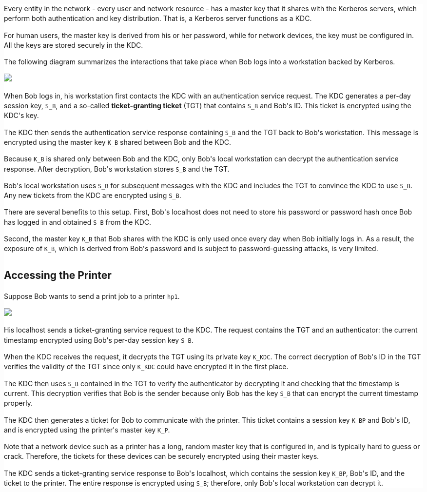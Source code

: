 Every entity in the network - every user and network resource - has a master key that it shares with the Kerberos servers, which perform both authentication and key distribution. That is, a Kerberos server functions as a KDC.

For human users, the master key is derived from his or her password, while for network devices, the key must be configured in. All the keys are stored securely in the KDC.

The following diagram summarizes the interactions that take place when Bob logs into a workstation backed by Kerberos.

![](https://assets.omscs.io/notes/F30C76D4-1654-4AC1-9CD9-A709BA129ACF.png)

When Bob logs in, his workstation first contacts the KDC with an authentication service request. The KDC generates a per-day session key, `S_B`, and a so-called **ticket-granting ticket** (TGT) that contains `S_B` and Bob's ID. This ticket is encrypted using the KDC's key.

The KDC then sends the authentication service response containing `S_B` and the TGT back to Bob's workstation. This message is encrypted using the master key `K_B` shared between Bob and the KDC.

Because `K_B` is shared only between Bob and the KDC, only Bob's local workstation can decrypt the authentication service response. After decryption, Bob's workstation stores `S_B` and the TGT.

Bob's local workstation uses `S_B` for subsequent messages with the KDC and includes the TGT to convince the KDC to use `S_B`. Any new tickets from the KDC are encrypted using `S_B`.

There are several benefits to this setup. First, Bob's localhost does not need to store his password or password hash once Bob has logged in and obtained `S_B` from the KDC.

Second, the master key `K_B` that Bob shares with the KDC is only used once every day when Bob initially logs in. As a result, the exposure of `K_B`, which is derived from Bob's password and is subject to password-guessing attacks, is very limited.

## Accessing the Printer
Suppose Bob wants to send a print job to a printer `hp1`.

![](https://assets.omscs.io/notes/F3B41699-2CF7-42C2-AF9C-8C47EF41D42E.png)

His localhost sends a ticket-granting service request to the KDC. The request contains the TGT and an authenticator: the current timestamp encrypted using Bob's per-day session key `S_B`.

When the KDC receives the request, it decrypts the TGT using its private key `K_KDC`. The correct decryption of Bob's ID in the TGT verifies the validity of the TGT since only `K_KDC` could have encrypted it in the first place.

The KDC then uses `S_B` contained in the TGT to verify the authenticator by decrypting it and checking that the timestamp is current. This decryption verifies that Bob is the sender because only Bob has the key `S_B` that can encrypt the current timestamp properly.

The KDC then generates a ticket for Bob to communicate with the printer. This ticket contains a session key `K_BP` and Bob's ID, and is encrypted using the printer's master key `K_P`.

Note that a network device such as a printer has a long, random master key that is configured in, and is typically hard to guess or crack. Therefore, the tickets for these devices can be securely encrypted using their master keys.

The KDC sends a ticket-granting service response to Bob's localhost, which contains the session key `K_BP`, Bob's ID, and the ticket to the printer. The entire response is encrypted using `S_B`; therefore, only Bob's local workstation can decrypt it.
